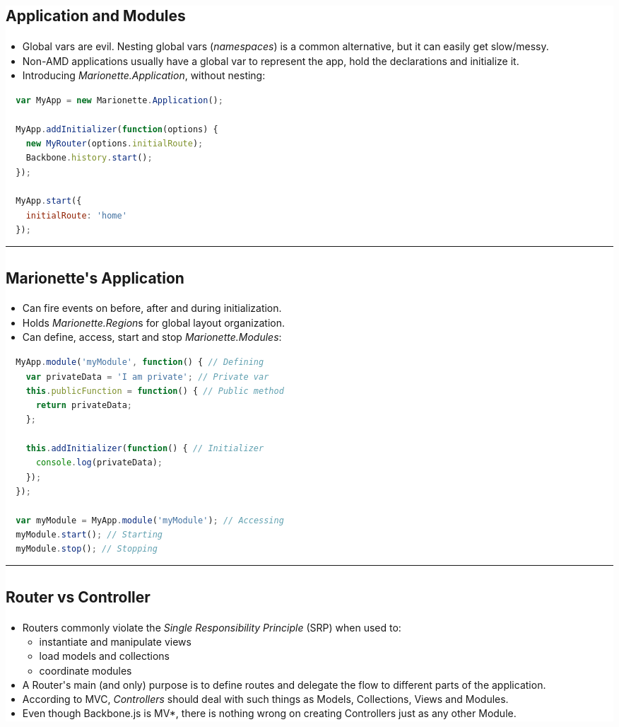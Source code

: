 
## Application and Modules

- Global vars are evil. Nesting global vars (*namespaces*) is a common alternative, but it can easily get slow/messy.
- Non-AMD applications usually have a global var to represent the app, hold the declarations and initialize it.
- Introducing *Marionette.Application*, without nesting:
```javascript
  var MyApp = new Marionette.Application();

  MyApp.addInitializer(function(options) {
    new MyRouter(options.initialRoute);
    Backbone.history.start();
  });

  MyApp.start({
    initialRoute: 'home'
  });
```

----

## Marionette's Application

- Can fire events on before, after and during initialization.
- Holds *Marionette.Region*s for global layout organization.
- Can define, access, start and stop *Marionette.Modules*:
```javascript
  MyApp.module('myModule', function() { // Defining
    var privateData = 'I am private'; // Private var
    this.publicFunction = function() { // Public method
      return privateData;
    };

    this.addInitializer(function() { // Initializer
      console.log(privateData);
    });
  });

  var myModule = MyApp.module('myModule'); // Accessing
  myModule.start(); // Starting
  myModule.stop(); // Stopping
```

---

## Router vs Controller

- Routers commonly violate the *Single Responsibility Principle* (SRP) when used to:
  - instantiate and manipulate views
  - load models and collections
  - coordinate modules
- A Router's main (and only) purpose is to define routes and delegate the flow to different parts of the application.
- According to MVC, *Controllers* should deal with such things as Models, Collections, Views and Modules.
- Even though Backbone.js is MV*, there is nothing wrong on creating Controllers just as any other Module.
